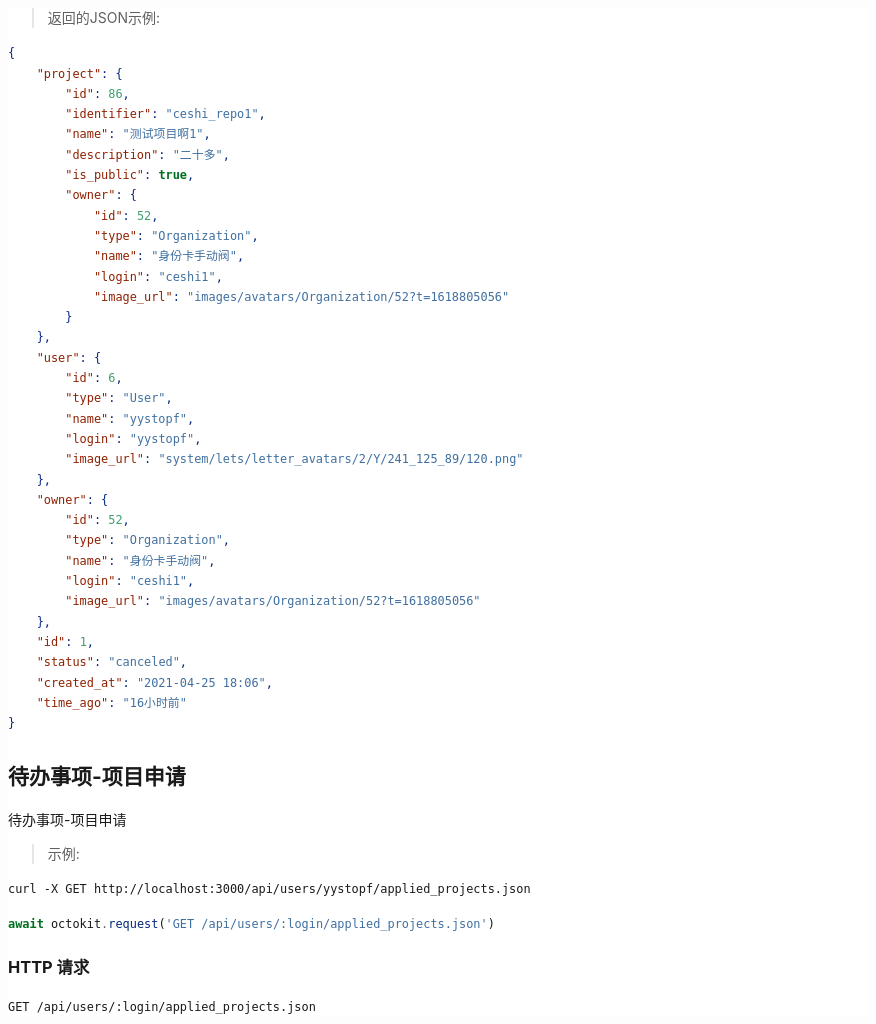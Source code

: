 
> 返回的JSON示例:

```json
{
    "project": {
        "id": 86,
        "identifier": "ceshi_repo1",
        "name": "测试项目啊1",
        "description": "二十多",
        "is_public": true,
        "owner": {
            "id": 52,
            "type": "Organization",
            "name": "身份卡手动阀",
            "login": "ceshi1",
            "image_url": "images/avatars/Organization/52?t=1618805056"
        }
    },
    "user": {
        "id": 6,
        "type": "User",
        "name": "yystopf",
        "login": "yystopf",
        "image_url": "system/lets/letter_avatars/2/Y/241_125_89/120.png"
    },
    "owner": {
        "id": 52,
        "type": "Organization",
        "name": "身份卡手动阀",
        "login": "ceshi1",
        "image_url": "images/avatars/Organization/52?t=1618805056"
    },
    "id": 1,
    "status": "canceled",
    "created_at": "2021-04-25 18:06",
    "time_ago": "16小时前"
}
```


## 待办事项-项目申请
待办事项-项目申请

> 示例:

```shell
curl -X GET http://localhost:3000/api/users/yystopf/applied_projects.json
```

```javascript
await octokit.request('GET /api/users/:login/applied_projects.json')
```

### HTTP 请求
`GET /api/users/:login/applied_projects.json`
